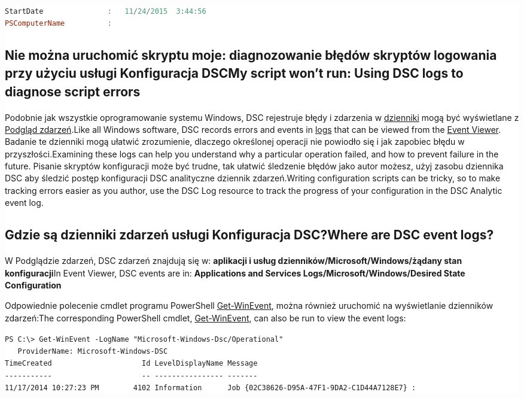 ```powershell
StartDate               :   11/24/2015  3:44:56
PSComputerName          :
```

## <a name="my-script-wont-run-using-dsc-logs-to-diagnose-script-errors"></a><span data-ttu-id="c6d48-121">Nie można uruchomić skryptu moje: diagnozowanie błędów skryptów logowania przy użyciu usługi Konfiguracja DSC</span><span class="sxs-lookup"><span data-stu-id="c6d48-121">My script won’t run: Using DSC logs to diagnose script errors</span></span>

<span data-ttu-id="c6d48-122">Podobnie jak wszystkie oprogramowanie systemu Windows, DSC rejestruje błędy i zdarzenia w [dzienniki](https://msdn.microsoft.com/library/windows/desktop/aa363632.aspx) mogą być wyświetlane z [Podgląd zdarzeń](http://windows.microsoft.com/windows/what-information-event-logs-event-viewer).</span><span class="sxs-lookup"><span data-stu-id="c6d48-122">Like all Windows software, DSC records errors and events in [logs](https://msdn.microsoft.com/library/windows/desktop/aa363632.aspx) that can be viewed from the [Event Viewer](http://windows.microsoft.com/windows/what-information-event-logs-event-viewer).</span></span> <span data-ttu-id="c6d48-123">Badanie te dzienniki mogą ułatwić zrozumienie, dlaczego określonej operacji nie powiodło się i jak zapobiec błędu w przyszłości.</span><span class="sxs-lookup"><span data-stu-id="c6d48-123">Examining these logs can help you understand why a particular operation failed, and how to prevent failure in the future.</span></span> <span data-ttu-id="c6d48-124">Pisanie skryptów konfiguracji może być trudne, tak ułatwić śledzenie błędów jako autor możesz, użyj zasobu dziennika DSC aby śledzić postęp konfiguracji DSC analityczne dziennik zdarzeń.</span><span class="sxs-lookup"><span data-stu-id="c6d48-124">Writing configuration scripts can be tricky, so to make tracking errors easier as you author, use the DSC Log resource to track the progress of your configuration in the DSC Analytic event log.</span></span>

## <a name="where-are-dsc-event-logs"></a><span data-ttu-id="c6d48-125">Gdzie są dzienniki zdarzeń usługi Konfiguracja DSC?</span><span class="sxs-lookup"><span data-stu-id="c6d48-125">Where are DSC event logs?</span></span>

<span data-ttu-id="c6d48-126">W Podglądzie zdarzeń, DSC zdarzeń znajdują się w: **aplikacji i usług dzienników/Microsoft/Windows/żądany stan konfiguracji**</span><span class="sxs-lookup"><span data-stu-id="c6d48-126">In Event Viewer, DSC events are in: **Applications and Services Logs/Microsoft/Windows/Desired State Configuration**</span></span>

<span data-ttu-id="c6d48-127">Odpowiednie polecenie cmdlet programu PowerShell [Get-WinEvent](https://technet.microsoft.com/library/hh849682.aspx), można również uruchomić na wyświetlanie dzienników zdarzeń:</span><span class="sxs-lookup"><span data-stu-id="c6d48-127">The corresponding PowerShell cmdlet, [Get-WinEvent](https://technet.microsoft.com/library/hh849682.aspx), can also be run to view the event logs:</span></span>

```
PS C:\> Get-WinEvent -LogName "Microsoft-Windows-Dsc/Operational"
   ProviderName: Microsoft-Windows-DSC
TimeCreated                     Id LevelDisplayName Message                                                                                                  
-----------                     -- ---------------- -------                                                                                                  
11/17/2014 10:27:23 PM        4102 Information      Job {02C38626-D95A-47F1-9DA2-C1D44A7128E7} : 
```

